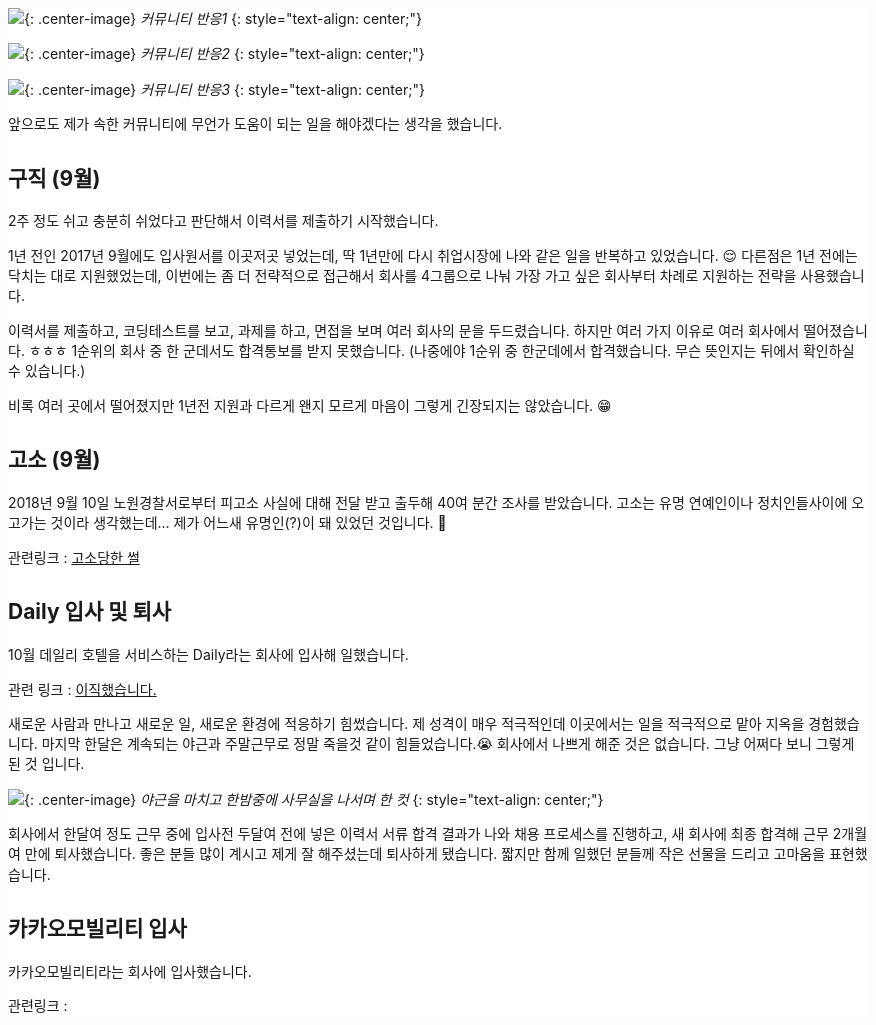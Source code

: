 ![](https://lh3.googleusercontent.com/WYAJbnZPeI7LJqcETI_dWHGcy70RxE9KCgRpS8dWYWNLhy_Namebju1tzHZGgoYWvbqDQe6A_ceCAO4_psg=w1000-no-tmp.jpg){: .center-image}
*커뮤니티 반응1*
{: style="text-align: center;"}

![](https://lh3.googleusercontent.com/ICSdes9o23KZuSQIjskrfelkOREeQMazK0D9OnP3wRy_HUDu4O7SKUev4qXeVbmi1G9srW-cmmmM2muwdeg=w1000-no-tmp.jpg){: .center-image}
*커뮤니티 반응2*
{: style="text-align: center;"}

![](https://lh3.googleusercontent.com/0Qqs6hFLLvi-pFKuFWPVpfdVOcn7rwFaG535hUsQQ8frWJDDvGeod9CBy-bEACcGRecn7DRtoJy7blxSQ8k=w1000-no-tmp.jpg){: .center-image}
*커뮤니티 반응3*
{: style="text-align: center;"}

앞으로도 제가 속한 커뮤니티에 무언가 도움이 되는 일을 해야겠다는 생각을 했습니다.

## 구직 (9월)
2주 정도 쉬고 충분히 쉬었다고 판단해서 이력서를 제출하기 시작했습니다. 

1년 전인 2017년 9월에도 입사원서를 이곳저곳 넣었는데, 딱 1년만에 다시 취업시장에 나와 같은 일을 반복하고 있었습니다. 😌
다른점은 1년 전에는 닥치는 대로 지원했었는데, 이번에는 좀 더 전략적으로 접근해서 회사를 4그룹으로 나눠 가장 가고 싶은 회사부터 차례로 지원하는 전략을 사용했습니다.

이력서를 제출하고, 코딩테스트를 보고, 과제를 하고, 면접을 보며 여러 회사의 문을 두드렸습니다. 하지만 여러 가지 이유로 여러 회사에서 떨어졌습니다. ㅎㅎㅎ 1순위의 회사 중 한 군데서도 합격통보를 받지 못했습니다. (나중에야 1순위 중 한군데에서 합격했습니다. 무슨 뜻인지는 뒤에서 확인하실 수 있습니다.)

비록 여러 곳에서 떨어졌지만 1년전 지원과 다르게 왠지 모르게 마음이 그렇게 긴장되지는 않았습니다. 😁

## 고소 (9월)
2018년 9월 10일 노원경찰서로부터 피고소 사실에 대해 전달 받고 출두해 40여 분간 조사를 받았습니다.
고소는 유명 연예인이나 정치인들사이에 오고가는 것이라 생각했는데... 제가 어느새 유명인(?)이 돼 있었던 것입니다. 🤣

관련링크 : [고소당한 썰](https://goo.gl/DD1KKG)

## Daily 입사 및 퇴사

10월 데일리 호텔을 서비스하는 Daily라는 회사에 입사해 일했습니다.

관련 링크 : [이직했습니다.](https://goo.gl/gK2Pse)

새로운 사람과 만나고 새로운 일, 새로운 환경에 적응하기 힘썼습니다. 제 성격이 매우 적극적인데 이곳에서는 일을 적극적으로 맡아 지옥을 경험했습니다. 마지막 한달은 계속되는 야근과 주말근무로 정말 죽을것 같이 힘들었습니다.😭 회사에서 나쁘게 해준 것은 없습니다. 그냥 어쩌다 보니 그렇게 된 것 입니다.

![](https://lh3.googleusercontent.com/p-0QSUTzaOzxEF6Xa5HXg7fA_vzOub0BVkj9pl-MYWos2-QVuoccIz2uYLLfgRN5QQQoxDjtcm1iiK5oz0k=w1000-no-tmp.jpg){: .center-image}
*야근을 마치고 한밤중에 사무실을 나서며 한 컷*
{: style="text-align: center;"}

회사에서 한달여 정도 근무 중에 입사전 두달여 전에 넣은 이력서 서류 합격 결과가 나와 채용 프로세스를 진행하고, 새 회사에 최종 합격해 근무 2개월여 만에 퇴사했습니다. 좋은 분들 많이 계시고 제게 잘 해주셨는데 퇴사하게 됐습니다. 짧지만 함께 일했던 분들께 작은 선물을 드리고 고마움을 표현했습니다.

## 카카오모빌리티 입사

카카오모빌리티라는 회사에 입사했습니다. 

관련링크 : 
